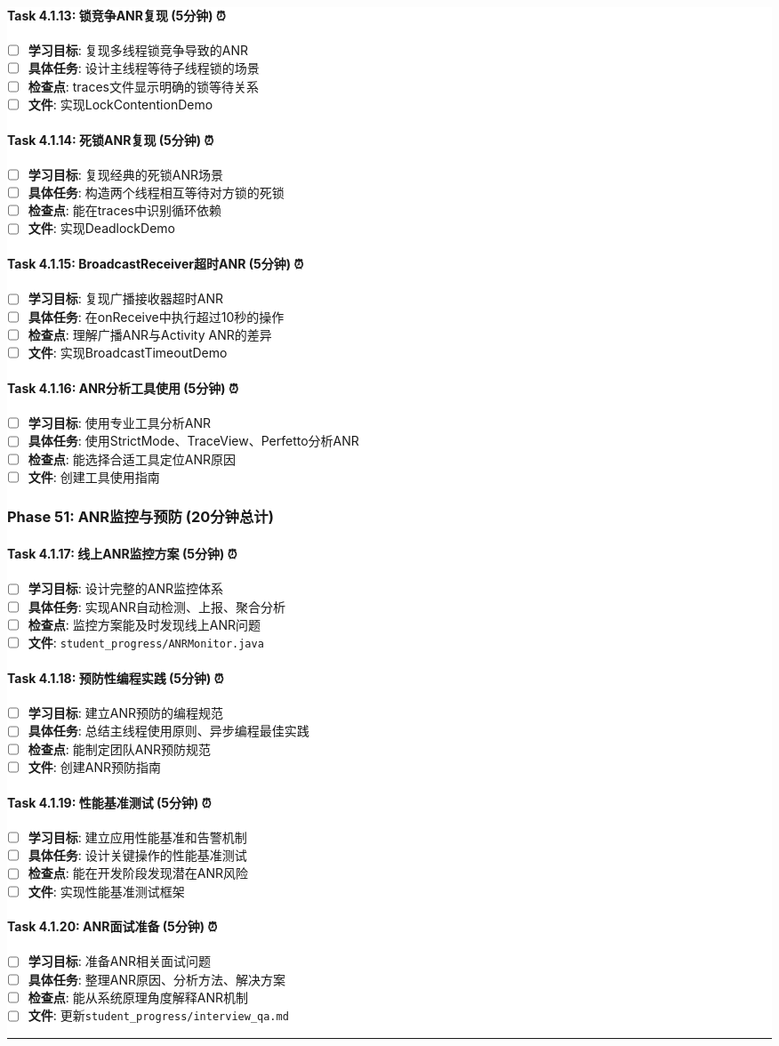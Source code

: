 #### Task 4.1.13: 锁竞争ANR复现 (5分钟) ⏰
- [ ] **学习目标**: 复现多线程锁竞争导致的ANR
- [ ] **具体任务**: 设计主线程等待子线程锁的场景
- [ ] **检查点**: traces文件显示明确的锁等待关系
- [ ] **文件**: 实现LockContentionDemo

#### Task 4.1.14: 死锁ANR复现 (5分钟) ⏰
- [ ] **学习目标**: 复现经典的死锁ANR场景
- [ ] **具体任务**: 构造两个线程相互等待对方锁的死锁
- [ ] **检查点**: 能在traces中识别循环依赖
- [ ] **文件**: 实现DeadlockDemo

#### Task 4.1.15: BroadcastReceiver超时ANR (5分钟) ⏰
- [ ] **学习目标**: 复现广播接收器超时ANR
- [ ] **具体任务**: 在onReceive中执行超过10秒的操作
- [ ] **检查点**: 理解广播ANR与Activity ANR的差异
- [ ] **文件**: 实现BroadcastTimeoutDemo

#### Task 4.1.16: ANR分析工具使用 (5分钟) ⏰
- [ ] **学习目标**: 使用专业工具分析ANR
- [ ] **具体任务**: 使用StrictMode、TraceView、Perfetto分析ANR
- [ ] **检查点**: 能选择合适工具定位ANR原因
- [ ] **文件**: 创建工具使用指南

### Phase 51: ANR监控与预防 (20分钟总计)

#### Task 4.1.17: 线上ANR监控方案 (5分钟) ⏰
- [ ] **学习目标**: 设计完整的ANR监控体系
- [ ] **具体任务**: 实现ANR自动检测、上报、聚合分析
- [ ] **检查点**: 监控方案能及时发现线上ANR问题
- [ ] **文件**: `student_progress/ANRMonitor.java`

#### Task 4.1.18: 预防性编程实践 (5分钟) ⏰
- [ ] **学习目标**: 建立ANR预防的编程规范
- [ ] **具体任务**: 总结主线程使用原则、异步编程最佳实践
- [ ] **检查点**: 能制定团队ANR预防规范
- [ ] **文件**: 创建ANR预防指南

#### Task 4.1.19: 性能基准测试 (5分钟) ⏰
- [ ] **学习目标**: 建立应用性能基准和告警机制
- [ ] **具体任务**: 设计关键操作的性能基准测试
- [ ] **检查点**: 能在开发阶段发现潜在ANR风险
- [ ] **文件**: 实现性能基准测试框架

#### Task 4.1.20: ANR面试准备 (5分钟) ⏰
- [ ] **学习目标**: 准备ANR相关面试问题
- [ ] **具体任务**: 整理ANR原因、分析方法、解决方案
- [ ] **检查点**: 能从系统原理角度解释ANR机制
- [ ] **文件**: 更新`student_progress/interview_qa.md`

---
